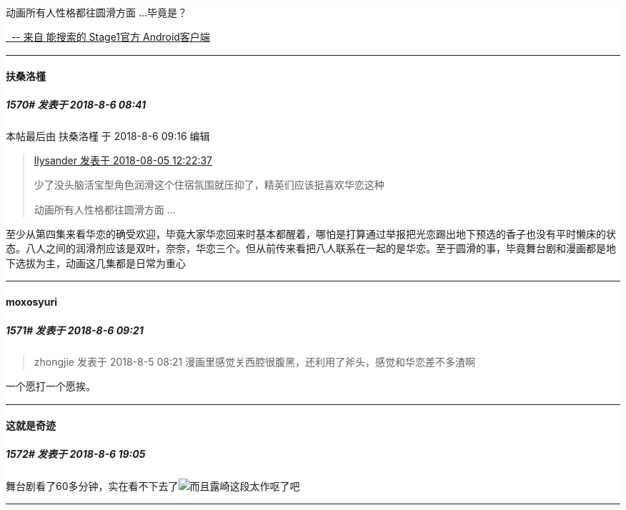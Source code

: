 
动画所有人性格都往圆滑方面 ...</blockquote>毕竟是？

[  -- 来自 能搜索的 Stage1官方 Android客户端](https://www.coolapk.com/apk/140634)







-----

####  扶桑洛槿  
##### 1570#       发表于 2018-8-6 08:41



 本帖最后由 扶桑洛槿 于 2018-8-6 09:16 编辑 
<blockquote><a href="httphttps://bbs.saraba1st.com/2b/forum.php?mod=redirect&amp;goto=findpost&amp;pid=40551035&amp;ptid=1499843" target="_blank">llysander 发表于 2018-08-05 12:22:37</a>

少了没头脑活宝型角色润滑这个住宿氛围就压抑了，精英们应该挺喜欢华恋这种


动画所有人性格都往圆滑方面 ...</blockquote>至少从第四集来看华恋的确受欢迎，毕竟大家华恋回来时基本都醒着，哪怕是打算通过举报把光恋踢出地下预选的香子也没有平时懒床的状态。八人之间的润滑剂应该是双叶，奈奈，华恋三个。但从前传来看把八人联系在一起的是华恋。至于圆滑的事，毕竟舞台剧和漫画都是地下选拔为主，动画这几集都是日常为重心







-----

####  moxosyuri  
##### 1571#       发表于 2018-8-6 09:21



<blockquote>zhongjie 发表于 2018-8-5 08:21
漫画里感觉关西腔很腹黑，还利用了斧头，感觉和华恋差不多渣啊</blockquote>
一个愿打一个愿挨。







-----

####  这就是奇迹  
##### 1572#       发表于 2018-8-6 19:05




舞台剧看了60多分钟，实在看不下去了<img src="https://static.saraba1st.com/image/smiley/face2017/001.png" referrerpolicy="no-referrer">而且露崎这段太作呕了吧







-----
